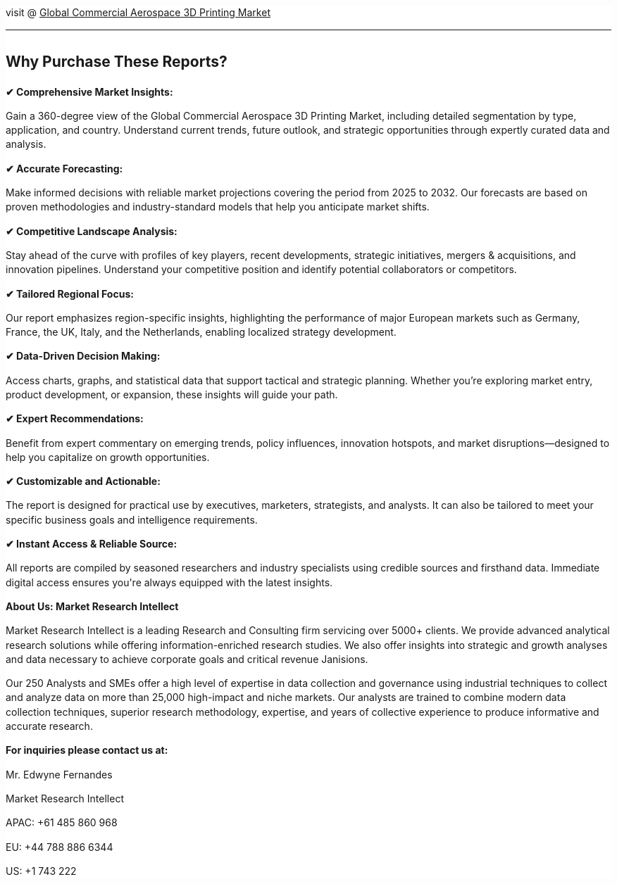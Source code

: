 visit&nbsp;@</strong>&nbsp;</span><span class="font-[700]"><a href="https://www.marketresearchintellect.com/product/global-commercial-aerospace-3d-printing-market/?utm_source=Linkedin&utm_medium=042" target="_blank" data-tracking-control-name="article-ssr-frontend-pulse_little-text-block" data-tracking-will-navigate="" data-test-link="">Global Commercial Aerospace 3D Printing Market</a></span></p></blockquote><hr /><h2>Why Purchase These Reports?</h2><p><strong>✔ Comprehensive Market Insights:</strong></p><p>Gain a 360-degree view of the Global Commercial Aerospace 3D Printing Market, including detailed segmentation by type, application, and country. Understand current trends, future outlook, and strategic opportunities through expertly curated data and analysis.</p><p><strong>✔ Accurate Forecasting:</strong></p><p>Make informed decisions with reliable market projections covering the period from 2025 to 2032. Our forecasts are based on proven methodologies and industry-standard models that help you anticipate market shifts.</p><p><strong>✔ Competitive Landscape Analysis:</strong></p><p>Stay ahead of the curve with profiles of key players, recent developments, strategic initiatives, mergers &amp; acquisitions, and innovation pipelines. Understand your competitive position and identify potential collaborators or competitors.</p><p><strong>✔ Tailored Regional Focus:</strong></p><p>Our report emphasizes region-specific insights, highlighting the performance of major European markets such as Germany, France, the UK, Italy, and the Netherlands, enabling localized strategy development.</p><p><strong>✔ Data-Driven Decision Making:</strong></p><p>Access charts, graphs, and statistical data that support tactical and strategic planning. Whether you&rsquo;re exploring market entry, product development, or expansion, these insights will guide your path.</p><p><strong>✔ Expert Recommendations:</strong></p><p>Benefit from expert commentary on emerging trends, policy influences, innovation hotspots, and market disruptions&mdash;designed to help you capitalize on growth opportunities.</p><p><strong>✔ Customizable and Actionable:</strong></p><p>The report is designed for practical use by executives, marketers, strategists, and analysts. It can also be tailored to meet your specific business goals and intelligence requirements.</p><p><strong>✔ Instant Access &amp; Reliable Source:</strong></p><p>All reports are compiled by seasoned researchers and industry specialists using credible sources and firsthand data. Immediate digital access ensures you're always equipped with the latest insights.</p><p><strong><span class="font-[700]">About Us: Market Research Intellect</span></strong></p><p><span class="">Market Research Intellect is a leading Research and Consulting firm servicing over 5000+ clients. We provide advanced analytical research solutions while offering information-enriched research studies.&nbsp;</span>We also offer insights into strategic and growth analyses and data necessary to achieve corporate goals and critical revenue Janisions.</p><p><span class="">Our 250 Analysts and SMEs offer a high level of expertise in data collection and governance using industrial techniques to collect and analyze data on more than 25,000 high-impact and niche markets. Our analysts are trained to combine modern data collection techniques, superior research methodology, expertise, and years of collective experience to produce informative and accurate research.</span></p><p><strong>For inquiries please contact us at:</strong></p><p>Mr. Edwyne Fernandes</p><p>Market Research Intellect</p><p>APAC: +61 485 860 968</p><p>EU: +44 788 886 6344</p><p>US: +1 743 222